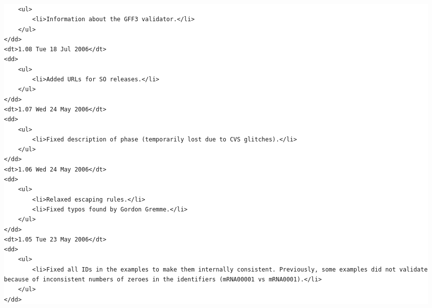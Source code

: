         <ul>
            <li>Information about the GFF3 validator.</li>
        </ul>
    </dd>
    <dt>1.08 Tue 18 Jul 2006</dt>
    <dd>
        <ul>
            <li>Added URLs for SO releases.</li>
        </ul>
    </dd>
    <dt>1.07 Wed 24 May 2006</dt>
    <dd>
        <ul>
            <li>Fixed description of phase (temporarily lost due to CVS glitches).</li>
        </ul>
    </dd>
    <dt>1.06 Wed 24 May 2006</dt>
    <dd>
        <ul>
            <li>Relaxed escaping rules.</li>
            <li>Fixed typos found by Gordon Gremme.</li>
        </ul>
    </dd>
    <dt>1.05 Tue 23 May 2006</dt>
    <dd>
        <ul>
            <li>Fixed all IDs in the examples to make them internally consistent. Previously, some examples did not validate because of inconsistent numbers of zeroes in the identifiers (mRNA00001 vs mRNA0001).</li>
        </ul>
    </dd>
</dl>
